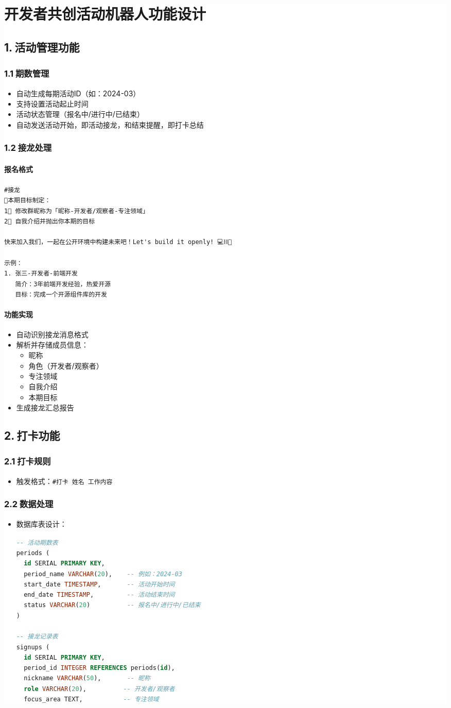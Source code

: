 # 开发者共创活动机器人功能设计

## 1. 活动管理功能

### 1.1 期数管理
- 自动生成每期活动ID（如：2024-03）
- 支持设置活动起止时间
- 活动状态管理（报名中/进行中/已结束）
- 自动发送活动开始，即活动接龙，和结束提醒，即打卡总结

### 1.2 接龙处理
#### 报名格式
```
#接龙
🌟本期目标制定：
1⃣ 修改群昵称为「昵称-开发者/观察者-专注领域」
2⃣ 自我介绍并抛出你本期的目标

快来加入我们，一起在公开环境中构建未来吧！Let's build it openly! 💻⛓🤖

示例：
1. 张三-开发者-前端开发
   简介：3年前端开发经验，热爱开源
   目标：完成一个开源组件库的开发
```

#### 功能实现
- 自动识别接龙消息格式
- 解析并存储成员信息：
  - 昵称
  - 角色（开发者/观察者）
  - 专注领域
  - 自我介绍
  - 本期目标
- 生成接龙汇总报告

## 2. 打卡功能

### 2.1 打卡规则
- 触发格式：`#打卡 姓名 工作内容`

### 2.2 数据处理
- 数据库表设计：
  ```sql
  -- 活动期数表
  periods (
    id SERIAL PRIMARY KEY,
    period_name VARCHAR(20),    -- 例如：2024-03
    start_date TIMESTAMP,       -- 活动开始时间
    end_date TIMESTAMP,         -- 活动结束时间
    status VARCHAR(20)          -- 报名中/进行中/已结束
  )

  -- 接龙记录表
  signups (
    id SERIAL PRIMARY KEY,
    period_id INTEGER REFERENCES periods(id),
    nickname VARCHAR(50),       -- 昵称
    role VARCHAR(20),          -- 开发者/观察者
    focus_area TEXT,           -- 专注领域
  ```